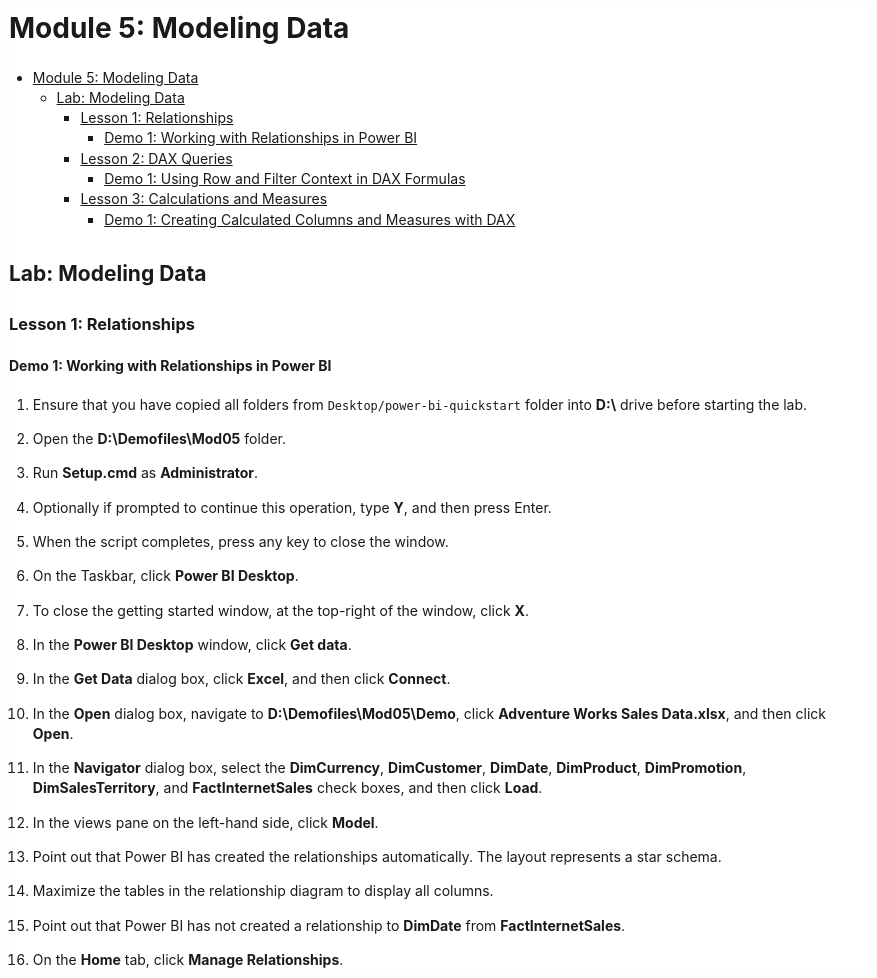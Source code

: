 # Module 5: Modeling Data

- [Module 5: Modeling Data](#module-5-modeling-data)
  - [Lab: Modeling Data](#lab-modeling-data)
    - [Lesson 1: Relationships](#lesson-1-relationships)
      - [Demo 1: Working with Relationships in Power BI](#demo-1-working-with-relationships-in-power-bi)
    - [Lesson 2: DAX Queries](#lesson-2-dax-queries)
      - [Demo 1: Using Row and Filter Context in DAX Formulas](#demo-1-using-row-and-filter-context-in-dax-formulas)
    - [Lesson 3: Calculations and Measures](#lesson-3-calculations-and-measures)
      - [Demo 1: Creating Calculated Columns and Measures with DAX](#demo-1-creating-calculated-columns-and-measures-with-dax)


## Lab: Modeling Data

### Lesson 1: Relationships

#### Demo 1: Working with Relationships in Power BI

1. Ensure that you have copied all folders from `Desktop/power-bi-quickstart` folder into **D:\\** drive before starting the lab.

2. Open the **D:\\Demofiles\\Mod05** folder.

3. Run **Setup.cmd** as **Administrator**.

4. Optionally if prompted to continue this operation, type **Y**, and then press Enter.

5. When the script completes, press any key to close the window.

6. On the Taskbar, click **Power BI Desktop**.

7. To close the getting started window, at the top-right of the window, click **X**.

8. In the **Power BI Desktop** window, click **Get data**.

9. In the **Get Data** dialog box, click **Excel**, and then click **Connect**.

10. In the **Open** dialog box, navigate to **D:\\Demofiles\\Mod05\\Demo**, click **Adventure Works Sales Data.xlsx**, and then click **Open**.

11. In the **Navigator** dialog box, select the **DimCurrency**, **DimCustomer**, **DimDate**, **DimProduct**, **DimPromotion**, **DimSalesTerritory**, and **FactInternetSales** check boxes, and then click **Load**.

12. In the views pane on the left-hand side, click **Model**.

13. Point out that Power BI has created the relationships automatically. The layout represents a star schema.

14. Maximize the tables in the relationship diagram to display all columns.

15. Point out that Power BI has not created a relationship to **DimDate** from **FactInternetSales**.

16. On the **Home** tab, click **Manage Relationships**.
